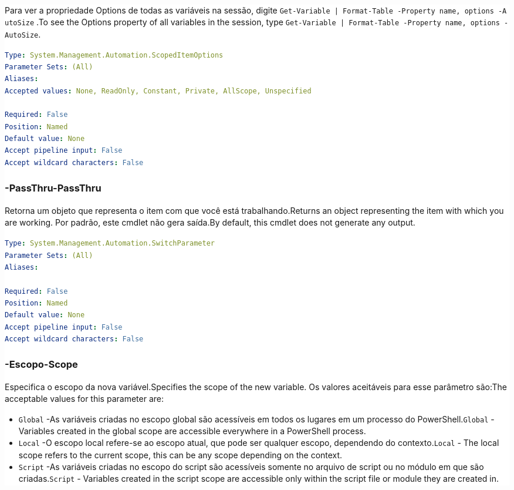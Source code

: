<span data-ttu-id="37094-163">Para ver a propriedade Options de todas as variáveis na sessão, digite `Get-Variable | Format-Table -Property name, options -AutoSize` .</span><span class="sxs-lookup"><span data-stu-id="37094-163">To see the Options property of all variables in the session, type `Get-Variable | Format-Table -Property name, options -AutoSize`.</span></span>

```yaml
Type: System.Management.Automation.ScopedItemOptions
Parameter Sets: (All)
Aliases:
Accepted values: None, ReadOnly, Constant, Private, AllScope, Unspecified

Required: False
Position: Named
Default value: None
Accept pipeline input: False
Accept wildcard characters: False
```

### <span data-ttu-id="37094-164">-PassThru</span><span class="sxs-lookup"><span data-stu-id="37094-164">-PassThru</span></span>

<span data-ttu-id="37094-165">Retorna um objeto que representa o item com que você está trabalhando.</span><span class="sxs-lookup"><span data-stu-id="37094-165">Returns an object representing the item with which you are working.</span></span> <span data-ttu-id="37094-166">Por padrão, este cmdlet não gera saída.</span><span class="sxs-lookup"><span data-stu-id="37094-166">By default, this cmdlet does not generate any output.</span></span>

```yaml
Type: System.Management.Automation.SwitchParameter
Parameter Sets: (All)
Aliases:

Required: False
Position: Named
Default value: None
Accept pipeline input: False
Accept wildcard characters: False
```

### <span data-ttu-id="37094-167">-Escopo</span><span class="sxs-lookup"><span data-stu-id="37094-167">-Scope</span></span>

<span data-ttu-id="37094-168">Especifica o escopo da nova variável.</span><span class="sxs-lookup"><span data-stu-id="37094-168">Specifies the scope of the new variable.</span></span> <span data-ttu-id="37094-169">Os valores aceitáveis para esse parâmetro são:</span><span class="sxs-lookup"><span data-stu-id="37094-169">The acceptable values for this parameter are:</span></span>

- <span data-ttu-id="37094-170">`Global` -As variáveis criadas no escopo global são acessíveis em todos os lugares em um processo do PowerShell.</span><span class="sxs-lookup"><span data-stu-id="37094-170">`Global` - Variables created in the global scope are accessible everywhere in a PowerShell process.</span></span>
- <span data-ttu-id="37094-171">`Local` -O escopo local refere-se ao escopo atual, que pode ser qualquer escopo, dependendo do contexto.</span><span class="sxs-lookup"><span data-stu-id="37094-171">`Local` - The local scope refers to the current scope, this can be any scope depending on the context.</span></span>
- <span data-ttu-id="37094-172">`Script` -As variáveis criadas no escopo do script são acessíveis somente no arquivo de script ou no módulo em que são criadas.</span><span class="sxs-lookup"><span data-stu-id="37094-172">`Script` - Variables created in the script scope are accessible only within the script file or module they are created in.</span></span>